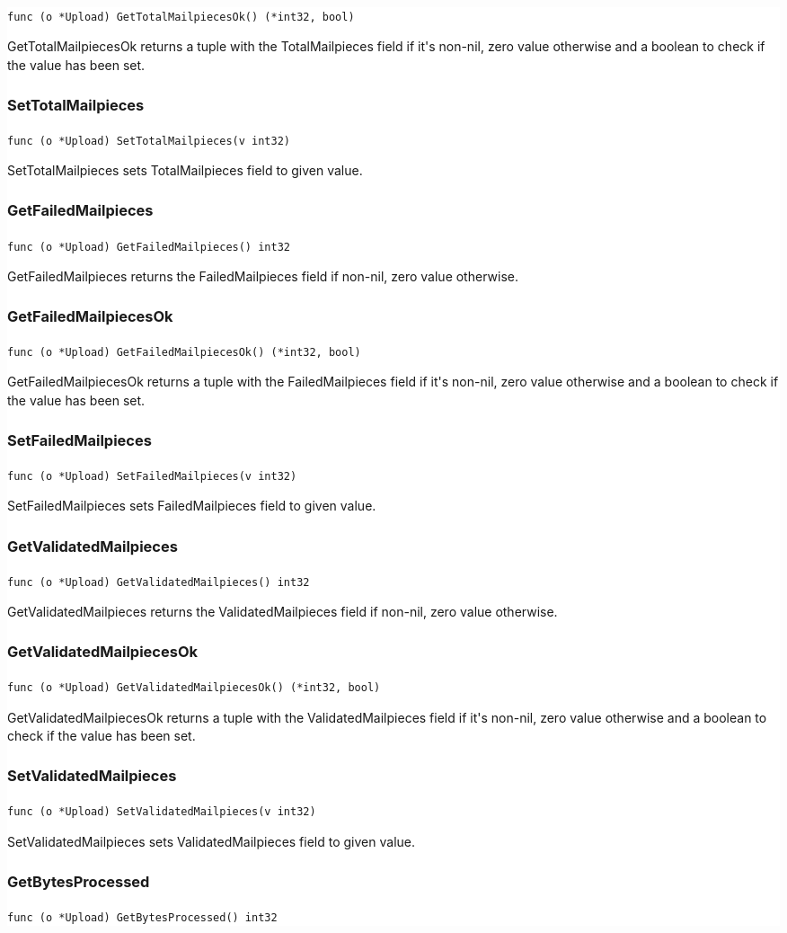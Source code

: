 `func (o *Upload) GetTotalMailpiecesOk() (*int32, bool)`

GetTotalMailpiecesOk returns a tuple with the TotalMailpieces field if it's non-nil, zero value otherwise
and a boolean to check if the value has been set.

### SetTotalMailpieces

`func (o *Upload) SetTotalMailpieces(v int32)`

SetTotalMailpieces sets TotalMailpieces field to given value.


### GetFailedMailpieces

`func (o *Upload) GetFailedMailpieces() int32`

GetFailedMailpieces returns the FailedMailpieces field if non-nil, zero value otherwise.

### GetFailedMailpiecesOk

`func (o *Upload) GetFailedMailpiecesOk() (*int32, bool)`

GetFailedMailpiecesOk returns a tuple with the FailedMailpieces field if it's non-nil, zero value otherwise
and a boolean to check if the value has been set.

### SetFailedMailpieces

`func (o *Upload) SetFailedMailpieces(v int32)`

SetFailedMailpieces sets FailedMailpieces field to given value.


### GetValidatedMailpieces

`func (o *Upload) GetValidatedMailpieces() int32`

GetValidatedMailpieces returns the ValidatedMailpieces field if non-nil, zero value otherwise.

### GetValidatedMailpiecesOk

`func (o *Upload) GetValidatedMailpiecesOk() (*int32, bool)`

GetValidatedMailpiecesOk returns a tuple with the ValidatedMailpieces field if it's non-nil, zero value otherwise
and a boolean to check if the value has been set.

### SetValidatedMailpieces

`func (o *Upload) SetValidatedMailpieces(v int32)`

SetValidatedMailpieces sets ValidatedMailpieces field to given value.


### GetBytesProcessed

`func (o *Upload) GetBytesProcessed() int32`
